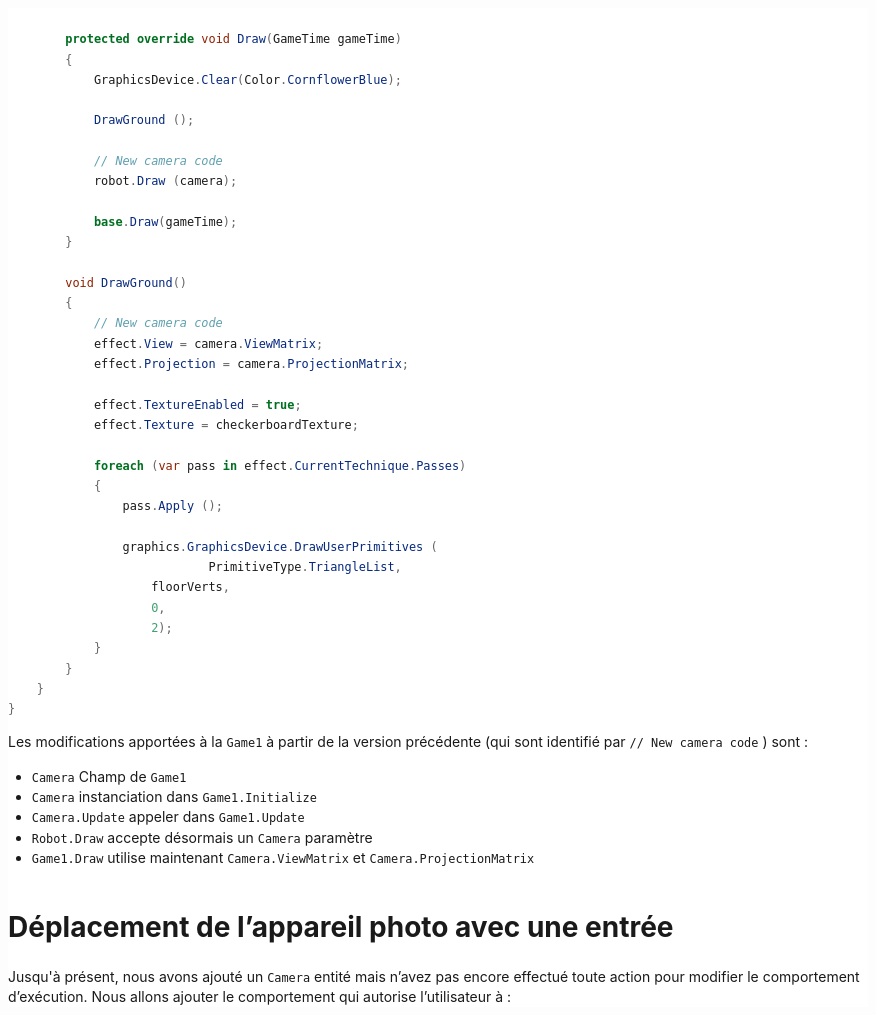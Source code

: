 ```csharp

        protected override void Draw(GameTime gameTime)
        {
            GraphicsDevice.Clear(Color.CornflowerBlue);

            DrawGround ();

            // New camera code
            robot.Draw (camera);

            base.Draw(gameTime);
        }

        void DrawGround()
        {
            // New camera code
            effect.View = camera.ViewMatrix;
            effect.Projection = camera.ProjectionMatrix;

            effect.TextureEnabled = true;
            effect.Texture = checkerboardTexture;

            foreach (var pass in effect.CurrentTechnique.Passes)
            {
                pass.Apply ();

                graphics.GraphicsDevice.DrawUserPrimitives (
                            PrimitiveType.TriangleList,
                    floorVerts,
                    0,
                    2);
            }
        }
    }
} 
```

Les modifications apportées à la `Game1` à partir de la version précédente (qui sont identifié par `// New camera code` ) sont :

 - `Camera` Champ de `Game1`
 - `Camera` instanciation dans `Game1.Initialize`
 - `Camera.Update` appeler dans `Game1.Update`
 - `Robot.Draw` accepte désormais un `Camera` paramètre
 - `Game1.Draw` utilise maintenant `Camera.ViewMatrix` et `Camera.ProjectionMatrix`


# <a name="moving-the-camera-with-input"></a>Déplacement de l’appareil photo avec une entrée

Jusqu'à présent, nous avons ajouté un `Camera` entité mais n’avez pas encore effectué toute action pour modifier le comportement d’exécution. Nous allons ajouter le comportement qui autorise l’utilisateur à :
